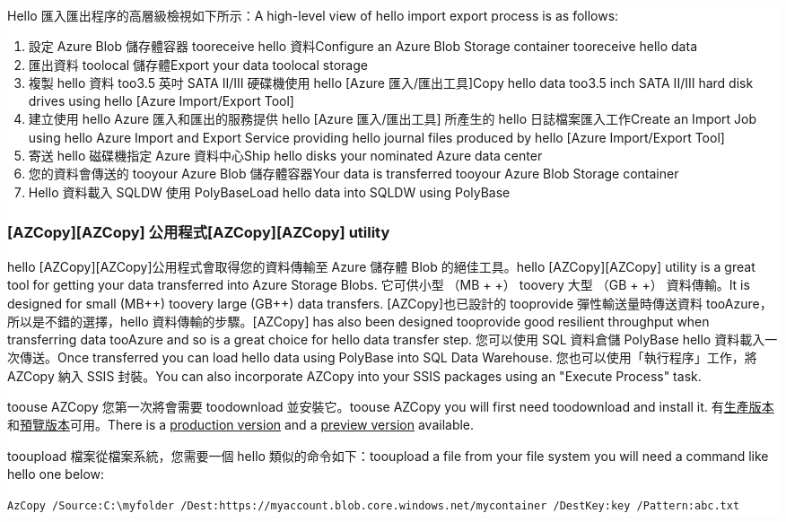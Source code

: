 <span data-ttu-id="2562f-202">Hello 匯入匯出程序的高層級檢視如下所示：</span><span class="sxs-lookup"><span data-stu-id="2562f-202">A high-level view of hello import export process is as follows:</span></span>

1. <span data-ttu-id="2562f-203">設定 Azure Blob 儲存體容器 tooreceive hello 資料</span><span class="sxs-lookup"><span data-stu-id="2562f-203">Configure an Azure Blob Storage container tooreceive hello data</span></span>
2. <span data-ttu-id="2562f-204">匯出資料 toolocal 儲存體</span><span class="sxs-lookup"><span data-stu-id="2562f-204">Export your data toolocal storage</span></span>
3. <span data-ttu-id="2562f-205">複製 hello 資料 too3.5 英吋 SATA II/III 硬碟機使用 hello [Azure 匯入/匯出工具]</span><span class="sxs-lookup"><span data-stu-id="2562f-205">Copy hello data too3.5 inch SATA II/III hard disk drives using hello [Azure Import/Export Tool]</span></span>
4. <span data-ttu-id="2562f-206">建立使用 hello Azure 匯入和匯出的服務提供 hello [Azure 匯入/匯出工具] 所產生的 hello 日誌檔案匯入工作</span><span class="sxs-lookup"><span data-stu-id="2562f-206">Create an Import Job using hello Azure Import and Export Service providing hello journal files produced by hello [Azure Import/Export Tool]</span></span>
5. <span data-ttu-id="2562f-207">寄送 hello 磁碟機指定 Azure 資料中心</span><span class="sxs-lookup"><span data-stu-id="2562f-207">Ship hello disks your nominated Azure data center</span></span>
6. <span data-ttu-id="2562f-208">您的資料會傳送的 tooyour Azure Blob 儲存體容器</span><span class="sxs-lookup"><span data-stu-id="2562f-208">Your data is transferred tooyour Azure Blob Storage container</span></span>
7. <span data-ttu-id="2562f-209">Hello 資料載入 SQLDW 使用 PolyBase</span><span class="sxs-lookup"><span data-stu-id="2562f-209">Load hello data into SQLDW using PolyBase</span></span>

### <a name="azcopyazcopy-utility"></a><span data-ttu-id="2562f-210">[AZCopy][AZCopy] 公用程式</span><span class="sxs-lookup"><span data-stu-id="2562f-210">[AZCopy][AZCopy] utility</span></span>
<span data-ttu-id="2562f-211">hello [AZCopy][AZCopy]公用程式會取得您的資料傳輸至 Azure 儲存體 Blob 的絕佳工具。</span><span class="sxs-lookup"><span data-stu-id="2562f-211">hello [AZCopy][AZCopy] utility is a great tool for getting your data transferred into Azure Storage Blobs.</span></span> <span data-ttu-id="2562f-212">它可供小型 （MB + +） toovery 大型 （GB + +） 資料傳輸。</span><span class="sxs-lookup"><span data-stu-id="2562f-212">It is designed for small (MB++) toovery large (GB++) data transfers.</span></span> <span data-ttu-id="2562f-213">[AZCopy]也已設計的 tooprovide 彈性輸送量時傳送資料 tooAzure，所以是不錯的選擇，hello 資料傳輸的步驟。</span><span class="sxs-lookup"><span data-stu-id="2562f-213">[AZCopy] has also been designed tooprovide good resilient throughput when transferring data tooAzure and so is a great choice for hello data transfer step.</span></span> <span data-ttu-id="2562f-214">您可以使用 SQL 資料倉儲 PolyBase hello 資料載入一次傳送。</span><span class="sxs-lookup"><span data-stu-id="2562f-214">Once transferred you can load hello data using PolyBase into SQL Data Warehouse.</span></span> <span data-ttu-id="2562f-215">您也可以使用「執行程序」工作，將 AZCopy 納入 SSIS 封裝。</span><span class="sxs-lookup"><span data-stu-id="2562f-215">You can also incorporate AZCopy into your SSIS packages using an "Execute Process" task.</span></span>

<span data-ttu-id="2562f-216">toouse AZCopy 您第一次將會需要 toodownload 並安裝它。</span><span class="sxs-lookup"><span data-stu-id="2562f-216">toouse AZCopy you will first need toodownload and install it.</span></span> <span data-ttu-id="2562f-217">有[生產版本][production version]和[預覽版本][preview version]可用。</span><span class="sxs-lookup"><span data-stu-id="2562f-217">There is a [production version][production version] and a [preview version][preview version] available.</span></span>

<span data-ttu-id="2562f-218">tooupload 檔案從檔案系統，您需要一個 hello 類似的命令如下：</span><span class="sxs-lookup"><span data-stu-id="2562f-218">tooupload a file from your file system you will need a command like hello one below:</span></span>

```
AzCopy /Source:C:\myfolder /Dest:https://myaccount.blob.core.windows.net/mycontainer /DestKey:key /Pattern:abc.txt
```


[ADF Copy]: ../data-factory/data-factory-data-movement-activities.md 
[ADF samples]: ../data-factory/data-factory-samples.md
[ADF Copy examples]: ../data-factory/data-factory-copy-activity-tutorial-using-visual-studio.md
[development overview]: sql-data-warehouse-overview-develop.md
[Migrate your solution tooSQL Data Warehouse]: sql-data-warehouse-overview-migrate.md
[SQL Data Warehouse development overview]: sql-data-warehouse-overview-develop.md
[Use bcp tooload data into SQL Data Warehouse]: sql-data-warehouse-load-with-bcp.md
[Use PolyBase tooload data into SQL Data Warehouse]: sql-data-warehouse-get-started-load-with-polybase.md
[Azure Data Factory]: http://azure.microsoft.com/services/data-factory/
[ExpressRoute]: http://azure.microsoft.com/services/expressroute/
[ExpressRoute documentation]: http://azure.microsoft.com/documentation/services/expressroute/
[production version]: http://aka.ms/downloadazcopy/
[preview version]: http://aka.ms/downloadazcopypr/
[ADO.NET destination adapter]: https://msdn.microsoft.com/library/bb934041.aspx
[SSIS documentation]: https://msdn.microsoft.com/library/ms141026.aspx